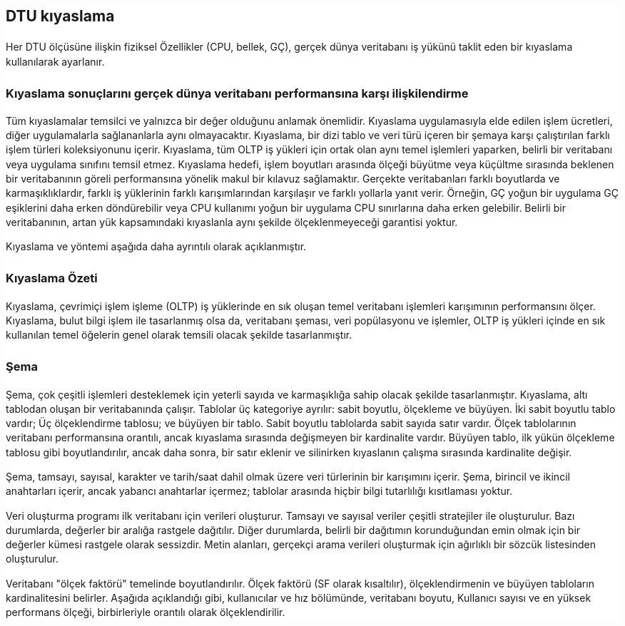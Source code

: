 ## <a name="dtu-benchmark"></a>DTU kıyaslama

Her DTU ölçüsüne ilişkin fiziksel Özellikler (CPU, bellek, GÇ), gerçek dünya veritabanı iş yükünü taklit eden bir kıyaslama kullanılarak ayarlanır.

### <a name="correlating-benchmark-results-to-real-world-database-performance"></a>Kıyaslama sonuçlarını gerçek dünya veritabanı performansına karşı ilişkilendirme

Tüm kıyaslamalar temsilci ve yalnızca bir değer olduğunu anlamak önemlidir. Kıyaslama uygulamasıyla elde edilen işlem ücretleri, diğer uygulamalarla sağlananlarla aynı olmayacaktır. Kıyaslama, bir dizi tablo ve veri türü içeren bir şemaya karşı çalıştırılan farklı işlem türleri koleksiyonunu içerir. Kıyaslama, tüm OLTP iş yükleri için ortak olan aynı temel işlemleri yaparken, belirli bir veritabanı veya uygulama sınıfını temsil etmez. Kıyaslama hedefi, işlem boyutları arasında ölçeği büyütme veya küçültme sırasında beklenen bir veritabanının göreli performansına yönelik makul bir kılavuz sağlamaktır. Gerçekte veritabanları farklı boyutlarda ve karmaşıklıklardır, farklı iş yüklerinin farklı karışımlarından karşılaşır ve farklı yollarla yanıt verir. Örneğin, GÇ yoğun bir uygulama GÇ eşiklerini daha erken döndürebilir veya CPU kullanımı yoğun bir uygulama CPU sınırlarına daha erken gelebilir. Belirli bir veritabanının, artan yük kapsamındaki kıyaslanla aynı şekilde ölçeklenmeyeceği garantisi yoktur.

Kıyaslama ve yöntemi aşağıda daha ayrıntılı olarak açıklanmıştır.

### <a name="benchmark-summary"></a>Kıyaslama Özeti

Kıyaslama, çevrimiçi işlem işleme (OLTP) iş yüklerinde en sık oluşan temel veritabanı işlemleri karışımının performansını ölçer. Kıyaslama, bulut bilgi işlem ile tasarlanmış olsa da, veritabanı şeması, veri popülasyonu ve işlemler, OLTP iş yükleri içinde en sık kullanılan temel öğelerin genel olarak temsili olacak şekilde tasarlanmıştır.

### <a name="schema"></a>Şema

Şema, çok çeşitli işlemleri desteklemek için yeterli sayıda ve karmaşıklığa sahip olacak şekilde tasarlanmıştır. Kıyaslama, altı tablodan oluşan bir veritabanında çalışır. Tablolar üç kategoriye ayrılır: sabit boyutlu, ölçekleme ve büyüyen. İki sabit boyutlu tablo vardır; Üç ölçeklendirme tablosu; ve büyüyen bir tablo. Sabit boyutlu tablolarda sabit sayıda satır vardır. Ölçek tablolarının veritabanı performansına orantılı, ancak kıyaslama sırasında değişmeyen bir kardinalite vardır. Büyüyen tablo, ilk yükün ölçekleme tablosu gibi boyutlandırılır, ancak daha sonra, bir satır eklenir ve silinirken kıyaslanın çalışma sırasında kardinalite değişir.

Şema, tamsayı, sayısal, karakter ve tarih/saat dahil olmak üzere veri türlerinin bir karışımını içerir. Şema, birincil ve ikincil anahtarları içerir, ancak yabancı anahtarlar içermez; tablolar arasında hiçbir bilgi tutarlılığı kısıtlaması yoktur.

Veri oluşturma programı ilk veritabanı için verileri oluşturur. Tamsayı ve sayısal veriler çeşitli stratejiler ile oluşturulur. Bazı durumlarda, değerler bir aralığa rastgele dağıtılır. Diğer durumlarda, belirli bir dağıtımın korunduğundan emin olmak için bir değerler kümesi rastgele olarak sessizdir. Metin alanları, gerçekçi arama verileri oluşturmak için ağırlıklı bir sözcük listesinden oluşturulur.

Veritabanı "ölçek faktörü" temelinde boyutlandırılır. Ölçek faktörü (SF olarak kısaltılır), ölçeklendirmenin ve büyüyen tabloların kardinalitesini belirler. Aşağıda açıklandığı gibi, kullanıcılar ve hız bölümünde, veritabanı boyutu, Kullanıcı sayısı ve en yüksek performans ölçeği, birbirleriyle orantılı olarak ölçeklendirilir.
